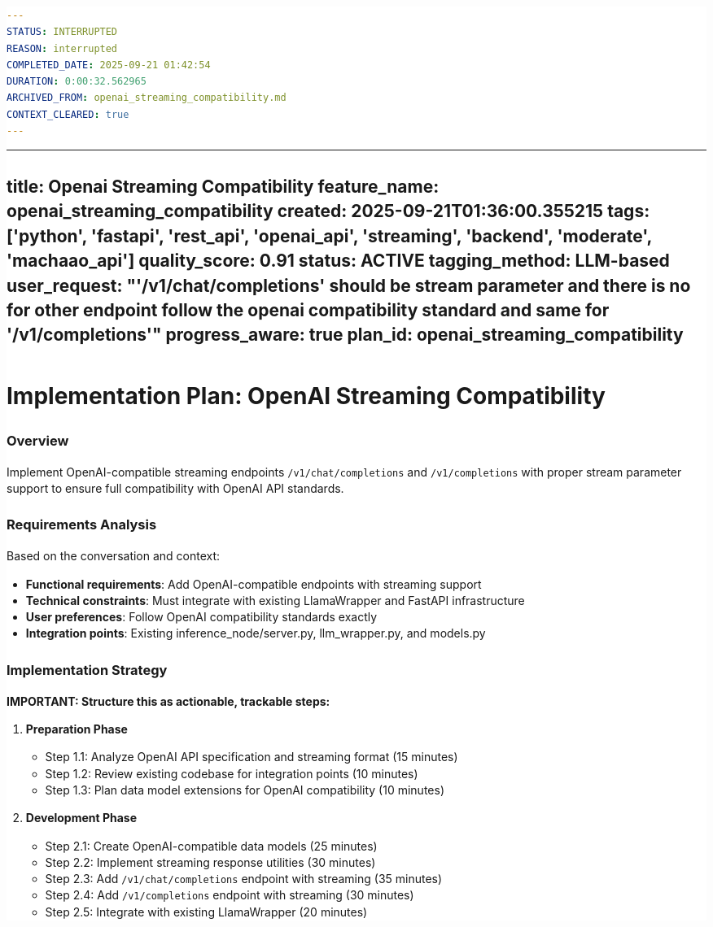 ```yaml
---
STATUS: INTERRUPTED
REASON: interrupted
COMPLETED_DATE: 2025-09-21 01:42:54
DURATION: 0:00:32.562965
ARCHIVED_FROM: openai_streaming_compatibility.md
CONTEXT_CLEARED: true
---
```


---
title: Openai Streaming Compatibility
feature_name: openai_streaming_compatibility
created: 2025-09-21T01:36:00.355215
tags: ['python', 'fastapi', 'rest_api', 'openai_api', 'streaming', 'backend', 'moderate', 'machaao_api']
quality_score: 0.91
status: ACTIVE
tagging_method: LLM-based
user_request: "'/v1/chat/completions' should be stream parameter and there is no for other endpoint follow the openai compatibility standard and same for '/v1/completions'"
progress_aware: true
plan_id: openai_streaming_compatibility
---

# Implementation Plan: OpenAI Streaming Compatibility

### Overview
Implement OpenAI-compatible streaming endpoints `/v1/chat/completions` and `/v1/completions` with proper stream parameter support to ensure full compatibility with OpenAI API standards.

### Requirements Analysis
Based on the conversation and context:
- **Functional requirements**: Add OpenAI-compatible endpoints with streaming support
- **Technical constraints**: Must integrate with existing LlamaWrapper and FastAPI infrastructure
- **User preferences**: Follow OpenAI compatibility standards exactly
- **Integration points**: Existing inference_node/server.py, llm_wrapper.py, and models.py

### Implementation Strategy

**IMPORTANT: Structure this as actionable, trackable steps:**

1. **Preparation Phase**
   - Step 1.1: Analyze OpenAI API specification and streaming format (15 minutes)
   - Step 1.2: Review existing codebase for integration points (10 minutes)
   - Step 1.3: Plan data model extensions for OpenAI compatibility (10 minutes)

2. **Development Phase** 
   - Step 2.1: Create OpenAI-compatible data models (25 minutes)
   - Step 2.2: Implement streaming response utilities (30 minutes)
   - Step 2.3: Add `/v1/chat/completions` endpoint with streaming (35 minutes)
   - Step 2.4: Add `/v1/completions` endpoint with streaming (30 minutes)
   - Step 2.5: Integrate with existing LlamaWrapper (20 minutes)
